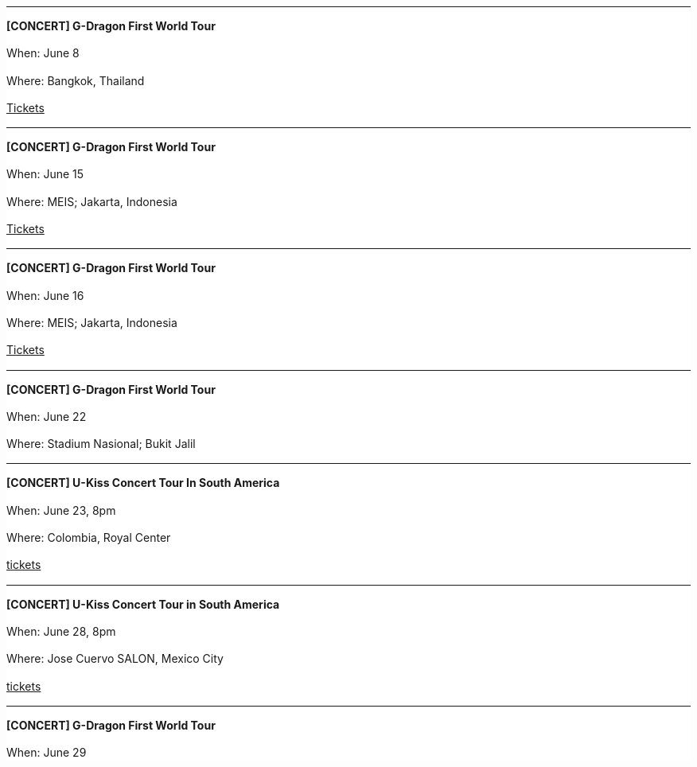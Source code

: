 ----
 
**[CONCERT] G-Dragon First World Tour**
 
When: June 8
 
Where: Bangkok, Thailand
 
[Tickets](http://www.thaiticketmajor.com/)
 
----
 
**[CONCERT] G-Dragon First World Tour**
 
When: June 15
 
Where: MEIS; Jakarta, Indonesia
 
[Tickets](http://myticket.co.id/)
 
----
 
**[CONCERT] G-Dragon First World Tour**
 
When: June 16
 
Where: MEIS; Jakarta, Indonesia
 
[Tickets](http://myticket.co.id/)
 
----
 
**[CONCERT] G-Dragon First World Tour**
 
When: June 22
 
Where: Stadium Nasional; Bukit Jalil
 
----
 
**[CONCERT] U-Kiss Concert Tour In South America**
 
When: June 23, 8pm
 
Where: Colombia, Royal Center
 
[tickets](http://www.ticketexpress.com.co/web/)
 
----
 
**[CONCERT] U-Kiss Concert Tour in South America**
 
When: June 28, 8pm
 
Where: Jose Cuervo SALON, Mexico City
 
[tickets](http://www.ticketmaster.com.mx/)
 
----
 
**[CONCERT] G-Dragon First World Tour**
 
When: June 29
 